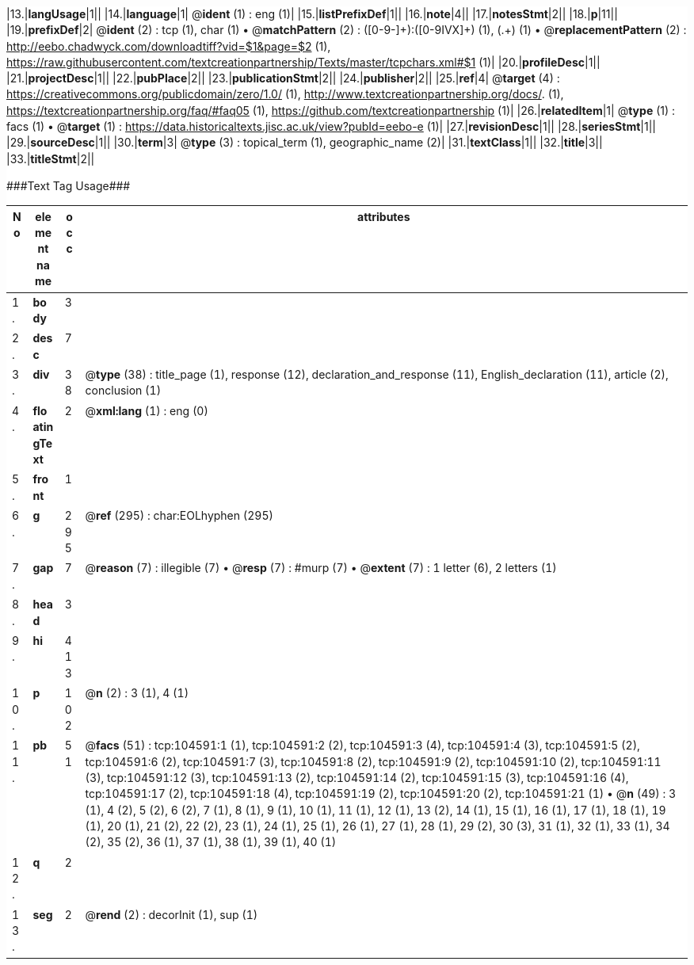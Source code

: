 |13.|__langUsage__|1||
|14.|__language__|1| @__ident__ (1) : eng (1)|
|15.|__listPrefixDef__|1||
|16.|__note__|4||
|17.|__notesStmt__|2||
|18.|__p__|11||
|19.|__prefixDef__|2| @__ident__ (2) : tcp (1), char (1)  •  @__matchPattern__ (2) : ([0-9\-]+):([0-9IVX]+) (1), (.+) (1)  •  @__replacementPattern__ (2) : http://eebo.chadwyck.com/downloadtiff?vid=$1&page=$2 (1), https://raw.githubusercontent.com/textcreationpartnership/Texts/master/tcpchars.xml#$1 (1)|
|20.|__profileDesc__|1||
|21.|__projectDesc__|1||
|22.|__pubPlace__|2||
|23.|__publicationStmt__|2||
|24.|__publisher__|2||
|25.|__ref__|4| @__target__ (4) : https://creativecommons.org/publicdomain/zero/1.0/ (1), http://www.textcreationpartnership.org/docs/. (1), https://textcreationpartnership.org/faq/#faq05 (1), https://github.com/textcreationpartnership (1)|
|26.|__relatedItem__|1| @__type__ (1) : facs (1)  •  @__target__ (1) : https://data.historicaltexts.jisc.ac.uk/view?pubId=eebo-e (1)|
|27.|__revisionDesc__|1||
|28.|__seriesStmt__|1||
|29.|__sourceDesc__|1||
|30.|__term__|3| @__type__ (3) : topical_term (1), geographic_name (2)|
|31.|__textClass__|1||
|32.|__title__|3||
|33.|__titleStmt__|2||


###Text Tag Usage###

|No|element name|occ|attributes|
|---|---|---|---|
|1.|__body__|3||
|2.|__desc__|7||
|3.|__div__|38| @__type__ (38) : title_page (1), response (12), declaration_and_response (11), English_declaration (11), article (2), conclusion (1)|
|4.|__floatingText__|2| @__xml:lang__ (1) : eng (0)|
|5.|__front__|1||
|6.|__g__|295| @__ref__ (295) : char:EOLhyphen (295)|
|7.|__gap__|7| @__reason__ (7) : illegible (7)  •  @__resp__ (7) : #murp (7)  •  @__extent__ (7) : 1 letter (6), 2 letters (1)|
|8.|__head__|3||
|9.|__hi__|413||
|10.|__p__|102| @__n__ (2) : 3 (1), 4 (1)|
|11.|__pb__|51| @__facs__ (51) : tcp:104591:1 (1), tcp:104591:2 (2), tcp:104591:3 (4), tcp:104591:4 (3), tcp:104591:5 (2), tcp:104591:6 (2), tcp:104591:7 (3), tcp:104591:8 (2), tcp:104591:9 (2), tcp:104591:10 (2), tcp:104591:11 (3), tcp:104591:12 (3), tcp:104591:13 (2), tcp:104591:14 (2), tcp:104591:15 (3), tcp:104591:16 (4), tcp:104591:17 (2), tcp:104591:18 (4), tcp:104591:19 (2), tcp:104591:20 (2), tcp:104591:21 (1)  •  @__n__ (49) : 3 (1), 4 (2), 5 (2), 6 (2), 7 (1), 8 (1), 9 (1), 10 (1), 11 (1), 12 (1), 13 (2), 14 (1), 15 (1), 16 (1), 17 (1), 18 (1), 19 (1), 20 (1), 21 (2), 22 (2), 23 (1), 24 (1), 25 (1), 26 (1), 27 (1), 28 (1), 29 (2), 30 (3), 31 (1), 32 (1), 33 (1), 34 (2), 35 (2), 36 (1), 37 (1), 38 (1), 39 (1), 40 (1)|
|12.|__q__|2||
|13.|__seg__|2| @__rend__ (2) : decorInit (1), sup (1)|